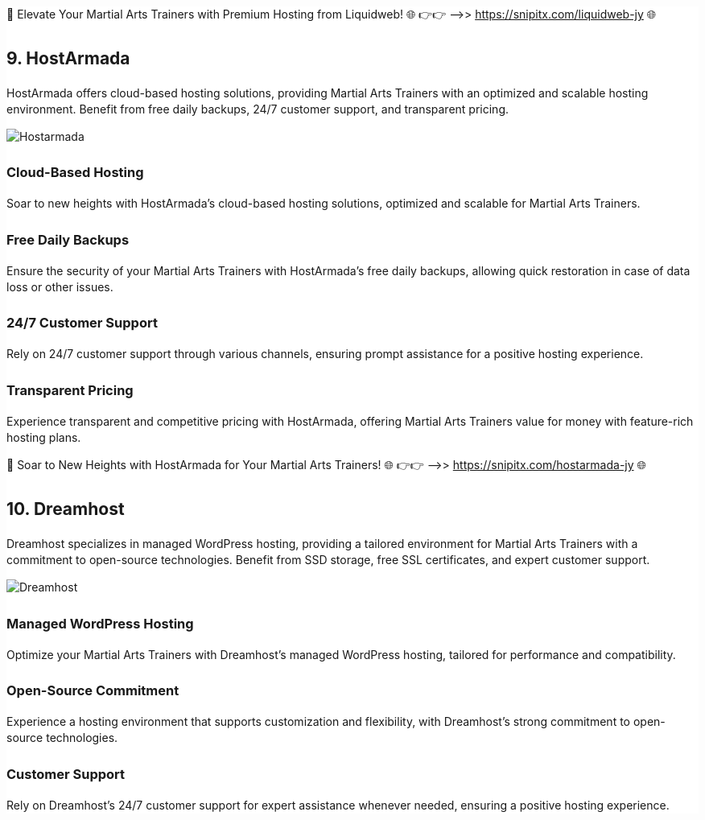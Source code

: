 🚀 Elevate Your Martial Arts Trainers with Premium Hosting from Liquidweb! 🌐
👉👉 -->> https://snipitx.com/liquidweb-jy 🌐

## 9. HostArmada

HostArmada offers cloud-based hosting solutions, providing Martial Arts Trainers with an optimized and scalable hosting environment. Benefit from free daily backups, 24/7 customer support, and transparent pricing.

![Hostarmada](https://i.imgur.com/KFbdf3o.jpeg "Hostarmada Hosting")

### Cloud-Based Hosting
Soar to new heights with HostArmada’s cloud-based hosting solutions, optimized and scalable for Martial Arts Trainers.

### Free Daily Backups
Ensure the security of your Martial Arts Trainers with HostArmada’s free daily backups, allowing quick restoration in case of data loss or other issues.

### 24/7 Customer Support
Rely on 24/7 customer support through various channels, ensuring prompt assistance for a positive hosting experience.

### Transparent Pricing
Experience transparent and competitive pricing with HostArmada, offering Martial Arts Trainers value for money with feature-rich hosting plans.

🚀 Soar to New Heights with HostArmada for Your Martial Arts Trainers! 🌐
👉👉 -->> https://snipitx.com/hostarmada-jy 🌐

## 10. Dreamhost

Dreamhost specializes in managed WordPress hosting, providing a tailored environment for Martial Arts Trainers with a commitment to open-source technologies. Benefit from SSD storage, free SSL certificates, and expert customer support.

![Dreamhost](https://i.imgur.com/rXIg8ip.jpeg "Dreamhost Hosting")

### Managed WordPress Hosting
Optimize your Martial Arts Trainers with Dreamhost’s managed WordPress hosting, tailored for performance and compatibility.

### Open-Source Commitment
Experience a hosting environment that supports customization and flexibility, with Dreamhost’s strong commitment to open-source technologies.

### Customer Support
Rely on Dreamhost’s 24/7 customer support for expert assistance whenever needed, ensuring a positive hosting experience.
